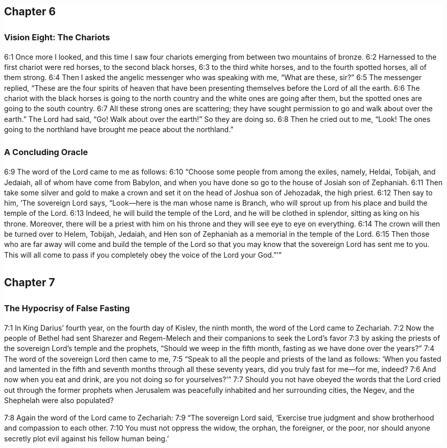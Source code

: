 ## Chapter 6

### Vision Eight: The Chariots

<a name="6:1">6:1</a> Once more I looked, and this time I saw four chariots emerging from between two mountains of bronze. <a name="6:2">6:2</a> Harnessed to the first chariot were red horses, to the second black horses, <a name="6:3">6:3</a> to the third white horses, and to the fourth spotted horses, all of them strong. <a name="6:4">6:4</a> Then I asked the angelic messenger who was speaking with me, “What are these, sir?” <a name="6:5">6:5</a> The messenger replied, “These are the four spirits of heaven that have been presenting themselves before the Lord of all the earth. <a name="6:6">6:6</a> The chariot with the black horses is going to the north country and the white ones are going after them, but the spotted ones are going to the south country. <a name="6:7">6:7</a> All these strong ones are scattering; they have sought permission to go and walk about over the earth.” The Lord had said, “Go! Walk about over the earth!” So they are doing so. <a name="6:8">6:8</a> Then he cried out to me, “Look! The ones going to the northland have brought me peace about the northland.”

### A Concluding Oracle

<a name="6:9">6:9</a> The word of the Lord came to me as follows: <a name="6:10">6:10</a> “Choose some people from among the exiles, namely, Heldai, Tobijah, and Jedaiah, all of whom have come from Babylon, and when you have done so go to the house of Josiah son of Zephaniah. <a name="6:11">6:11</a> Then take some silver and gold to make a crown and set it on the head of Joshua son of Jehozadak, the high priest. <a name="6:12">6:12</a> Then say to him, ‘The sovereign Lord says, “Look—here is the man whose name is Branch, who will sprout up from his place and build the temple of the Lord. <a name="6:13">6:13</a> Indeed, he will build the temple of the Lord, and he will be clothed in splendor, sitting as king on his throne. Moreover, there will be a priest with him on his throne and they will see eye to eye on everything. <a name="6:14">6:14</a> The crown will then be turned over to Helem, Tobijah, Jedaiah, and Hen son of Zephaniah as a memorial in the temple of the Lord. <a name="6:15">6:15</a> Then those who are far away will come and build the temple of the Lord so that you may know that the sovereign Lord has sent me to you. This will all come to pass if you completely obey the voice of the Lord your God.”’”

## Chapter 7

### The Hypocrisy of False Fasting

<a name="7:1">7:1</a> In King Darius’ fourth year, on the fourth day of Kislev, the ninth month, the word of the Lord came to Zechariah. <a name="7:2">7:2</a> Now the people of Bethel had sent Sharezer and Regem-Melech and their companions to seek the Lord’s favor <a name="7:3">7:3</a> by asking the priests of the sovereign Lord’s temple and the prophets, “Should we weep in the fifth month, fasting as we have done over the years?” <a name="7:4">7:4</a> The word of the sovereign Lord then came to me, <a name="7:5">7:5</a> “Speak to all the people and priests of the land as follows: ‘When you fasted and lamented in the fifth and seventh months through all these seventy years, did you truly fast for me—for me, indeed? <a name="7:6">7:6</a> And now when you eat and drink, are you not doing so for yourselves?’” <a name="7:7">7:7</a> Should you not have obeyed the words that the Lord cried out through the former prophets when Jerusalem was peacefully inhabited and her surrounding cities, the Negev, and the Shephelah were also populated?

<a name="7:8">7:8</a> Again the word of the Lord came to Zechariah: <a name="7:9">7:9</a> “The sovereign Lord said, ‘Exercise true judgment and show brotherhood and compassion to each other. <a name="7:10">7:10</a> You must not oppress the widow, the orphan, the foreigner, or the poor, nor should anyone secretly plot evil against his fellow human being.’
